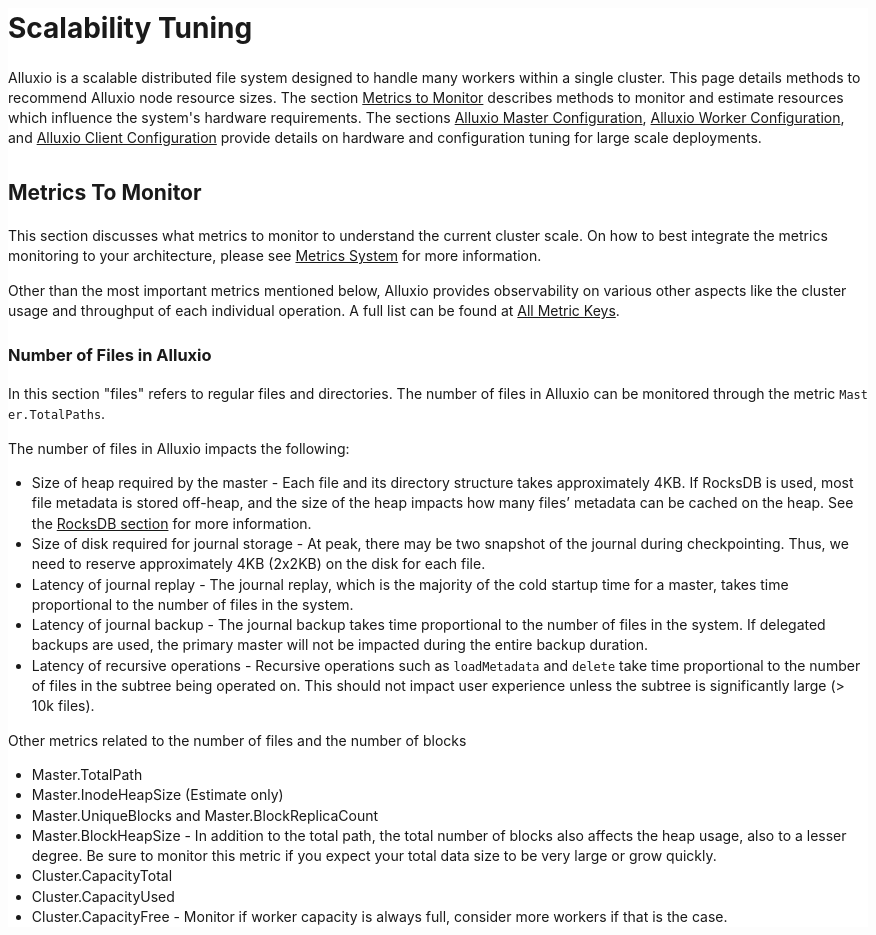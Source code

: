 # Scalability Tuning

Alluxio is a scalable distributed file system designed to handle many workers within a single
cluster.
This page details methods to recommend Alluxio node resource sizes. The section
[Metrics to Monitor](#metrics-to-monitor) describes methods to monitor and estimate resources which
influence the system's hardware requirements. The sections
[Alluxio Master Configuration](#alluxio-master-configuration),
[Alluxio Worker Configuration](#alluxio-worker-configuration), and
[Alluxio Client Configuration](#alluxio-client-configuration) provide details on hardware and
configuration tuning for large scale deployments.


## Metrics To Monitor
This section discusses what metrics to monitor to understand the current cluster scale.
On how to best integrate the metrics monitoring to your architecture, please see
[Metrics System](../operation/Metrics-System.md) for more information.

Other than the most important metrics mentioned below, Alluxio provides observability on
various other aspects like the cluster usage and throughput of each individual operation.
A full list can be found at 
[All Metric Keys](../reference/Metrics-List.md).

### Number of Files in Alluxio

In this section "files" refers to regular files and directories.
The number of files in Alluxio can be monitored through the metric `Master.TotalPaths`.

The number of files in Alluxio impacts the following:
* Size of heap required by the master - Each file and its directory structure takes approximately 4KB. 
If RocksDB is used, most file metadata is stored off-heap, 
and the size of the heap impacts how many files’ metadata can be cached on the heap. See the
[RocksDB section](../operation/Metastore.md#rocksdb-metastore) for more
information.
* Size of disk required for journal storage - At peak, there may be two snapshot of the journal during checkpointing. 
Thus, we need to reserve approximately 4KB (2x2KB) on the disk for each file. 
* Latency of journal replay - The journal replay, which is the majority of the cold startup time for
a master, takes time proportional to the number of files in the system.
* Latency of journal backup - The journal backup takes time proportional to the number of files in
the system. If delegated backups are used, the primary master will not be impacted during the entire
backup duration.
* Latency of recursive operations - Recursive operations such as `loadMetadata` and `delete` take
time proportional to the number of files in the subtree being operated on. This should not impact
user experience unless the subtree is significantly large (> 10k files).

Other metrics related to the number of files and the number of blocks
* Master.TotalPath
* Master.InodeHeapSize (Estimate only)
* Master.UniqueBlocks and Master.BlockReplicaCount
* Master.BlockHeapSize - In addition to the total path, 
the total number of blocks also affects the heap usage, also to a lesser degree. 
Be sure to monitor this metric if you expect your total data size to be very large or grow quickly.
* Cluster.CapacityTotal
* Cluster.CapacityUsed
* Cluster.CapacityFree - Monitor if worker capacity is always full, consider more workers if that is the case.
